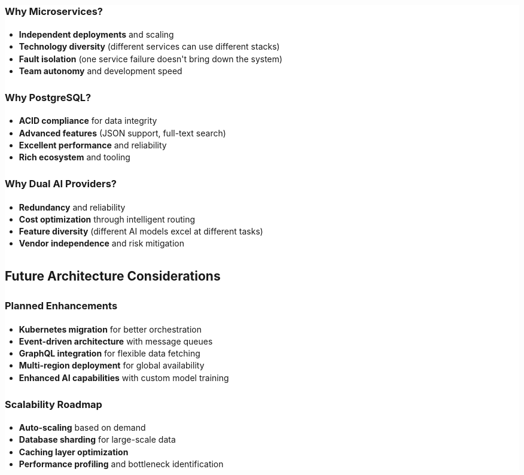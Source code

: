 ### Why Microservices?
- **Independent deployments** and scaling
- **Technology diversity** (different services can use different stacks)
- **Fault isolation** (one service failure doesn't bring down the system)
- **Team autonomy** and development speed

### Why PostgreSQL?
- **ACID compliance** for data integrity
- **Advanced features** (JSON support, full-text search)
- **Excellent performance** and reliability
- **Rich ecosystem** and tooling

### Why Dual AI Providers?
- **Redundancy** and reliability
- **Cost optimization** through intelligent routing
- **Feature diversity** (different AI models excel at different tasks)
- **Vendor independence** and risk mitigation

## Future Architecture Considerations

### Planned Enhancements
- **Kubernetes migration** for better orchestration
- **Event-driven architecture** with message queues
- **GraphQL integration** for flexible data fetching
- **Multi-region deployment** for global availability
- **Enhanced AI capabilities** with custom model training

### Scalability Roadmap
- **Auto-scaling** based on demand
- **Database sharding** for large-scale data
- **Caching layer optimization**
- **Performance profiling** and bottleneck identification